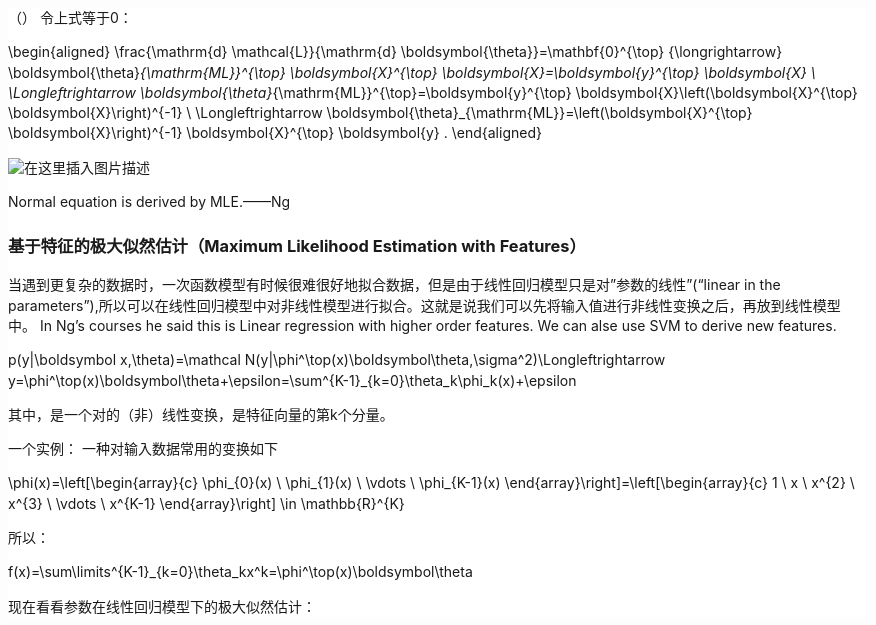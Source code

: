 （）
令上式等于0：

\begin{aligned}
\frac{\mathrm{d} \mathcal{L}}{\mathrm{d} \boldsymbol{\theta}}=\mathbf{0}^{\top} {\longrightarrow} \boldsymbol{\theta}_{\mathrm{ML}}^{\top} \boldsymbol{X}^{\top} \boldsymbol{X}=\boldsymbol{y}^{\top} \boldsymbol{X} \\
 \Longleftrightarrow \boldsymbol{\theta}_{\mathrm{ML}}^{\top}=\boldsymbol{y}^{\top} \boldsymbol{X}\left(\boldsymbol{X}^{\top} \boldsymbol{X}\right)^{-1} \\
 \Longleftrightarrow \boldsymbol{\theta}_{\mathrm{ML}}=\left(\boldsymbol{X}^{\top} \boldsymbol{X}\right)^{-1} \boldsymbol{X}^{\top} \boldsymbol{y} .
\end{aligned}

![在这里插入图片描述](https://img-blog.csdnimg.cn/2021052906543623.png)

> 

Normal equation is derived by MLE.——Ng

### [](#%E5%9F%BA%E4%BA%8E%E7%89%B9%E5%BE%81%E7%9A%84%E6%9E%81%E5%A4%A7%E4%BC%BC%E7%84%B6%E4%BC%B0%E8%AE%A1%EF%BC%88Maximum-Likelihood-Estimation-with-Features%EF%BC%89)基于特征的极大似然估计（Maximum Likelihood Estimation with Features）

当遇到更复杂的数据时，一次函数模型有时候很难很好地拟合数据，但是由于线性回归模型只是对”参数的线性”(“linear in the parameters”),所以可以在线性回归模型中对非线性模型进行拟合。这就是说我们可以先将输入值进行非线性变换之后，再放到线性模型中。
In Ng’s courses he said this is Linear regression with higher order features. We can alse use SVM to derive new features.

p(y|\boldsymbol x,\theta)=\mathcal N(y|\phi^\top(x)\boldsymbol\theta,\sigma^2)\Longleftrightarrow y=\phi^\top(x)\boldsymbol\theta+\epsilon=\sum^{K-1}_{k=0}\theta_k\phi_k(x)+\epsilon

其中，是一个对的（非）线性变换，是特征向量的第k个分量。

一个实例：
一种对输入数据常用的变换如下

\phi(x)=\left[\begin{array}{c}
\phi_{0}(x) \\
\phi_{1}(x) \\
\vdots \\
\phi_{K-1}(x)
\end{array}\right]=\left[\begin{array}{c}
1 \\
x \\
x^{2} \\
x^{3} \\
\vdots \\
x^{K-1}
\end{array}\right] \in \mathbb{R}^{K}

所以：

f(x)=\sum\limits^{K-1}_{k=0}\theta_kx^k=\phi^\top(x)\boldsymbol\theta

现在看看参数在线性回归模型下的极大似然估计：
